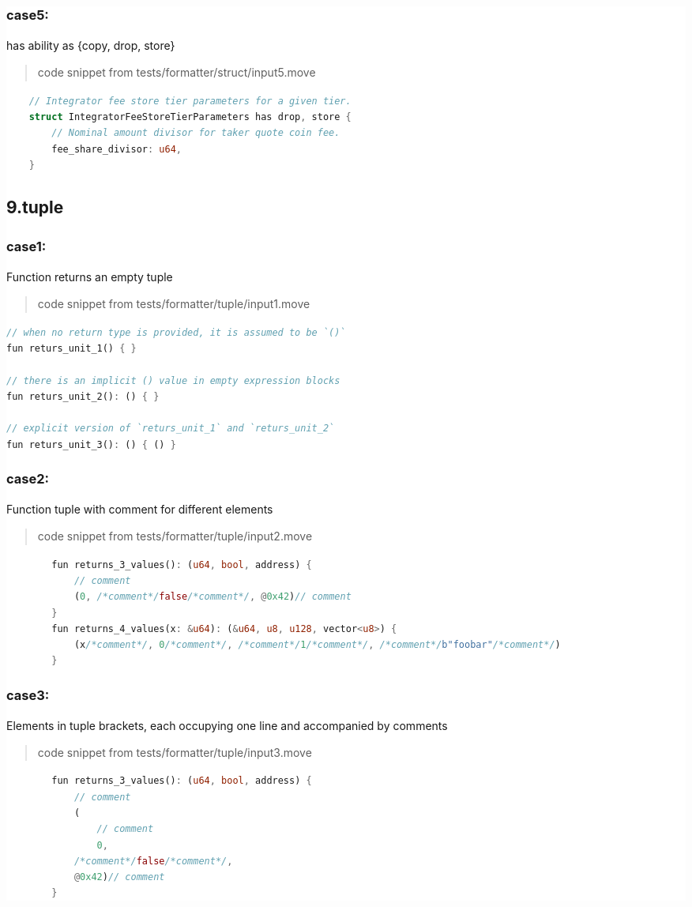 ```rust
```

### case5:
has ability as {copy, drop, store}
> code snippet from tests/formatter/struct/input5.move
```rust
    // Integrator fee store tier parameters for a given tier.
    struct IntegratorFeeStoreTierParameters has drop, store {
        // Nominal amount divisor for taker quote coin fee.
        fee_share_divisor: u64,
    }
```

## 9.tuple
### case1:
Function returns an empty tuple
> code snippet from tests/formatter/tuple/input1.move
```rust
// when no return type is provided, it is assumed to be `()`
fun returs_unit_1() { }

// there is an implicit () value in empty expression blocks
fun returs_unit_2(): () { }

// explicit version of `returs_unit_1` and `returs_unit_2`
fun returs_unit_3(): () { () }
```

### case2:
Function tuple with comment for different elements
> code snippet from tests/formatter/tuple/input2.move
```rust
        fun returns_3_values(): (u64, bool, address) {
            // comment
            (0, /*comment*/false/*comment*/, @0x42)// comment
        }
        fun returns_4_values(x: &u64): (&u64, u8, u128, vector<u8>) {            
            (x/*comment*/, 0/*comment*/, /*comment*/1/*comment*/, /*comment*/b"foobar"/*comment*/)
        }
```

### case3:
Elements in tuple brackets, each occupying one line and accompanied by comments
> code snippet from tests/formatter/tuple/input3.move
```rust
        fun returns_3_values(): (u64, bool, address) {
            // comment
            (
                // comment
                0, 
            /*comment*/false/*comment*/, 
            @0x42)// comment
        }
```
